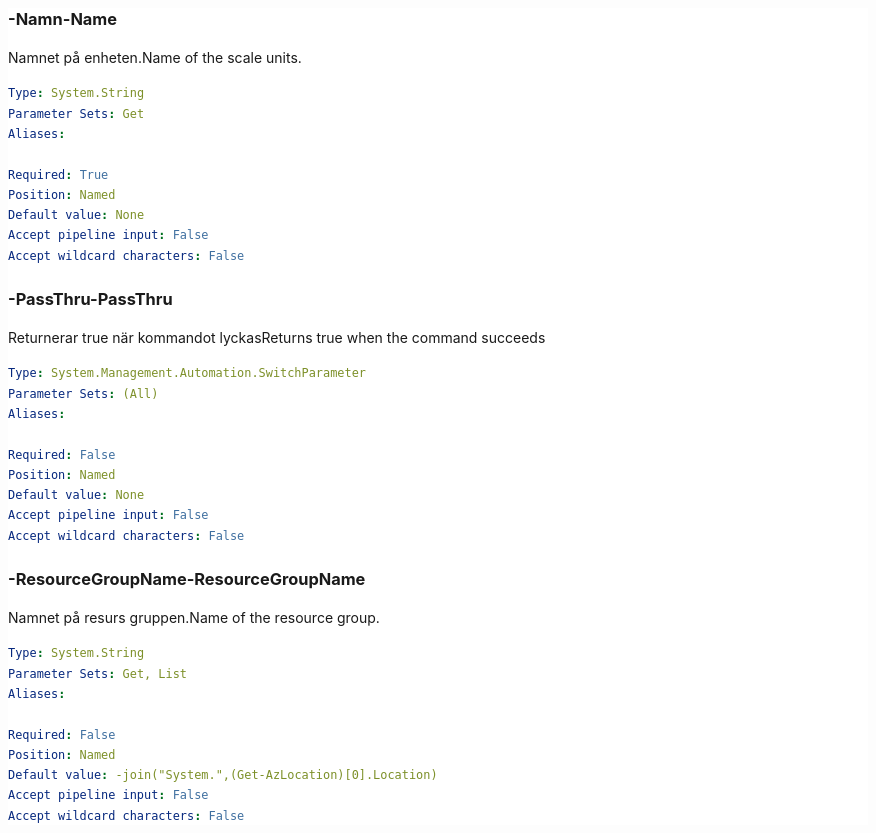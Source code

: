 ### <span data-ttu-id="7ff94-124">-Namn</span><span class="sxs-lookup"><span data-stu-id="7ff94-124">-Name</span></span>
<span data-ttu-id="7ff94-125">Namnet på enheten.</span><span class="sxs-lookup"><span data-stu-id="7ff94-125">Name of the scale units.</span></span>

```yaml
Type: System.String
Parameter Sets: Get
Aliases:

Required: True
Position: Named
Default value: None
Accept pipeline input: False
Accept wildcard characters: False

```

### <span data-ttu-id="7ff94-126">-PassThru</span><span class="sxs-lookup"><span data-stu-id="7ff94-126">-PassThru</span></span>
<span data-ttu-id="7ff94-127">Returnerar true när kommandot lyckas</span><span class="sxs-lookup"><span data-stu-id="7ff94-127">Returns true when the command succeeds</span></span>

```yaml
Type: System.Management.Automation.SwitchParameter
Parameter Sets: (All)
Aliases:

Required: False
Position: Named
Default value: None
Accept pipeline input: False
Accept wildcard characters: False

```

### <span data-ttu-id="7ff94-128">-ResourceGroupName</span><span class="sxs-lookup"><span data-stu-id="7ff94-128">-ResourceGroupName</span></span>
<span data-ttu-id="7ff94-129">Namnet på resurs gruppen.</span><span class="sxs-lookup"><span data-stu-id="7ff94-129">Name of the resource group.</span></span>

```yaml
Type: System.String
Parameter Sets: Get, List
Aliases:

Required: False
Position: Named
Default value: -join("System.",(Get-AzLocation)[0].Location)
Accept pipeline input: False
Accept wildcard characters: False

```
